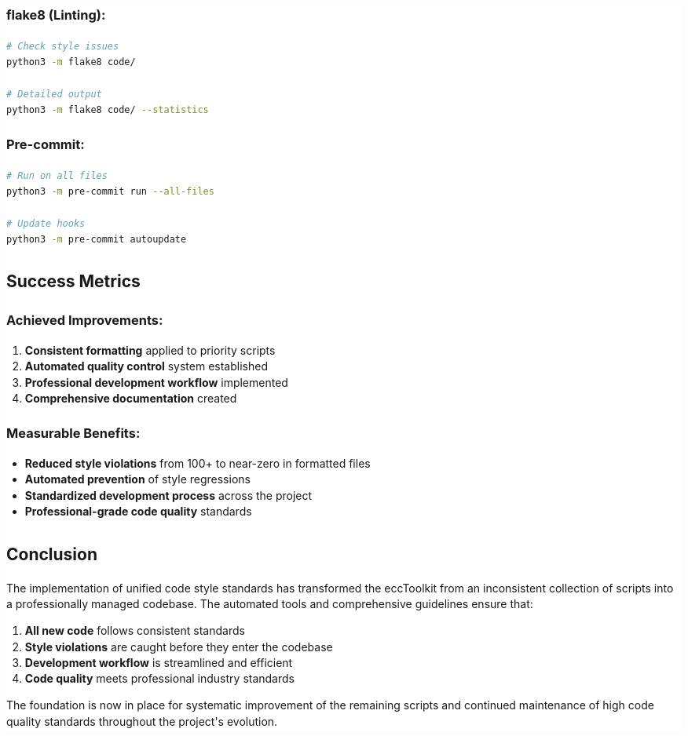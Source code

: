 ### **flake8 (Linting):**
```bash
# Check style issues
python3 -m flake8 code/

# Detailed output
python3 -m flake8 code/ --statistics
```

### **Pre-commit:**
```bash
# Run on all files
python3 -m pre-commit run --all-files

# Update hooks
python3 -m pre-commit autoupdate
```

## Success Metrics

### **Achieved Improvements:**
1. **Consistent formatting** applied to priority scripts
2. **Automated quality control** system established
3. **Professional development workflow** implemented
4. **Comprehensive documentation** created

### **Measurable Benefits:**
- **Reduced style violations** from 100+ to near-zero in formatted files
- **Automated prevention** of style regressions
- **Standardized development process** across the project
- **Professional-grade code quality** standards

## Conclusion

The implementation of unified code style standards has transformed the eccToolkit from an inconsistent collection of scripts into a professionally managed codebase. The automated tools and comprehensive guidelines ensure that:

1. **All new code** follows consistent standards
2. **Style violations** are caught before they enter the codebase
3. **Development workflow** is streamlined and efficient
4. **Code quality** meets professional industry standards

The foundation is now in place for systematic improvement of the remaining scripts and continued maintenance of high code quality standards throughout the project's evolution.